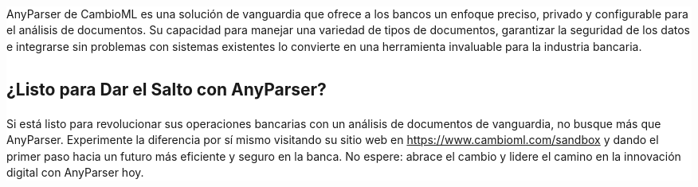 AnyParser de CambioML es una solución de vanguardia que ofrece a los bancos un enfoque preciso, privado y configurable para el análisis de documentos. Su capacidad para manejar una variedad de tipos de documentos, garantizar la seguridad de los datos e integrarse sin problemas con sistemas existentes lo convierte en una herramienta invaluable para la industria bancaria.

## ¿Listo para Dar el Salto con AnyParser?

Si está listo para revolucionar sus operaciones bancarias con un análisis de documentos de vanguardia, no busque más que AnyParser. Experimente la diferencia por sí mismo visitando su sitio web en https://www.cambioml.com/sandbox y dando el primer paso hacia un futuro más eficiente y seguro en la banca. No espere: abrace el cambio y lidere el camino en la innovación digital con AnyParser hoy.
